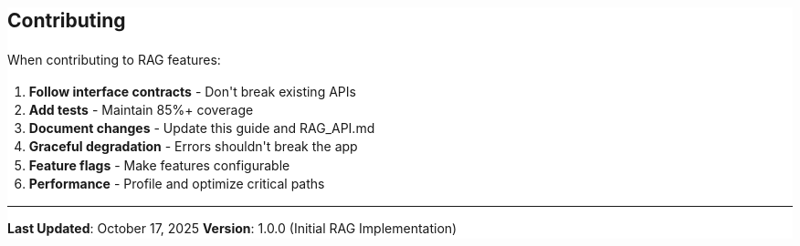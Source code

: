 
## Contributing

When contributing to RAG features:

1. **Follow interface contracts** - Don't break existing APIs
2. **Add tests** - Maintain 85%+ coverage
3. **Document changes** - Update this guide and RAG_API.md
4. **Graceful degradation** - Errors shouldn't break the app
5. **Feature flags** - Make features configurable
6. **Performance** - Profile and optimize critical paths

---

**Last Updated**: October 17, 2025
**Version**: 1.0.0 (Initial RAG Implementation)
